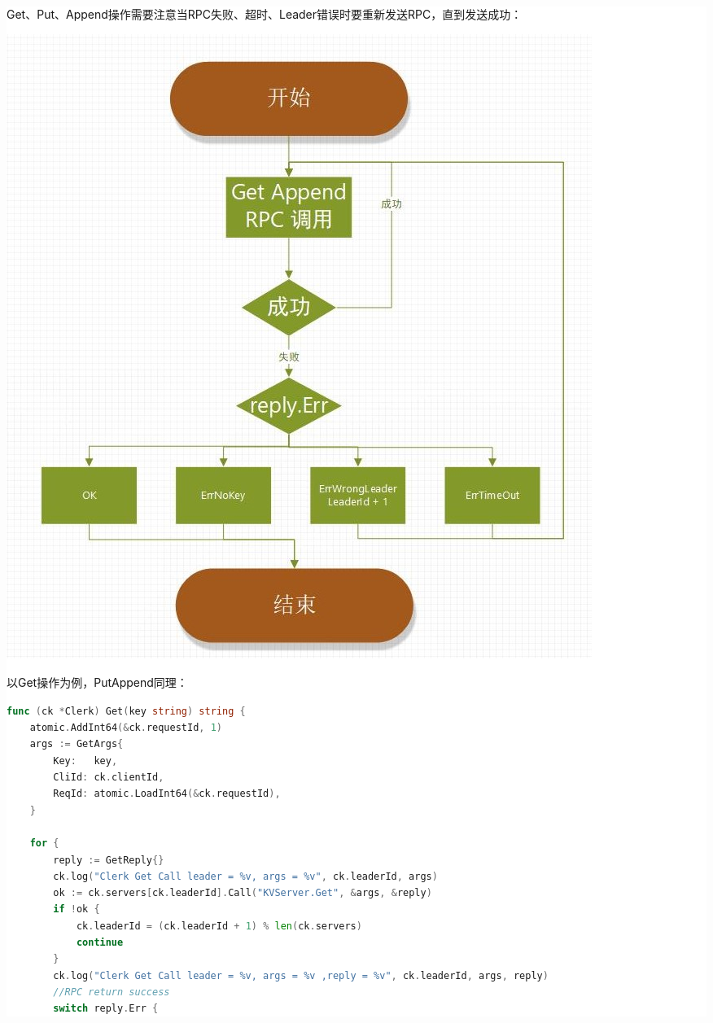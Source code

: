 Get、Put、Append操作需要注意当RPC失败、超时、Leader错误时要重新发送RPC，直到发送成功：

![](https://github.com/Songzm1999/Mit-6.824-2021/blob/master/images/Lab3-Client.jpg)

以Get操作为例，PutAppend同理：

```go
func (ck *Clerk) Get(key string) string {
	atomic.AddInt64(&ck.requestId, 1)
	args := GetArgs{
		Key:   key,
		CliId: ck.clientId,
		ReqId: atomic.LoadInt64(&ck.requestId),
	}

	for {
		reply := GetReply{}
		ck.log("Clerk Get Call leader = %v, args = %v", ck.leaderId, args)
		ok := ck.servers[ck.leaderId].Call("KVServer.Get", &args, &reply)
		if !ok {
			ck.leaderId = (ck.leaderId + 1) % len(ck.servers)
			continue
		}
		ck.log("Clerk Get Call leader = %v, args = %v ,reply = %v", ck.leaderId, args, reply)
		//RPC return success
		switch reply.Err {
```